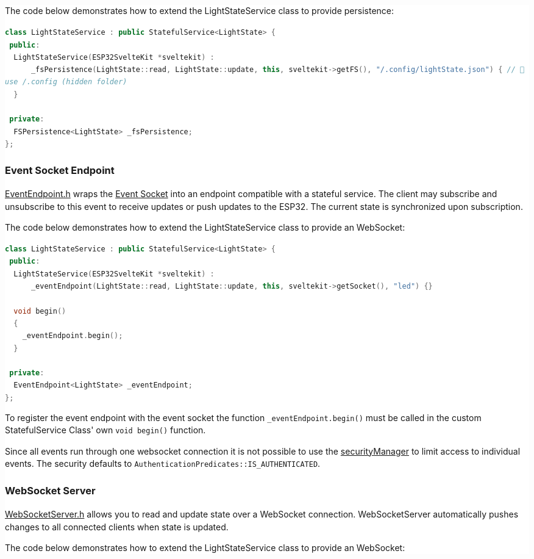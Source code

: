 The code below demonstrates how to extend the LightStateService class to provide persistence:

```cpp
class LightStateService : public StatefulService<LightState> {
 public:
  LightStateService(ESP32SvelteKit *sveltekit) :
      _fsPersistence(LightState::read, LightState::update, this, sveltekit->getFS(), "/.config/lightState.json") { // 🌙 use /.config (hidden folder)
  }

 private:
  FSPersistence<LightState> _fsPersistence;
};
```

### Event Socket Endpoint

[EventEndpoint.h](https://github.com/theelims/ESP32-sveltekit/blob/main/lib/framework/EventEndpoint.h) wraps the [Event Socket](#event-socket) into an endpoint compatible with a stateful service. The client may subscribe and unsubscribe to this event to receive updates or push updates to the ESP32. The current state is synchronized upon subscription.

The code below demonstrates how to extend the LightStateService class to provide an WebSocket:

```cpp
class LightStateService : public StatefulService<LightState> {
 public:
  LightStateService(ESP32SvelteKit *sveltekit) :
      _eventEndpoint(LightState::read, LightState::update, this, sveltekit->getSocket(), "led") {}

  void begin()
  {
    _eventEndpoint.begin();
  }

 private:
  EventEndpoint<LightState> _eventEndpoint;
};
```

To register the event endpoint with the event socket the function `_eventEndpoint.begin()` must be called in the custom StatefulService Class' own `void begin()` function.

Since all events run through one websocket connection it is not possible to use the [securityManager](#security-features) to limit access to individual events. The security defaults to `AuthenticationPredicates::IS_AUTHENTICATED`.

### WebSocket Server

[WebSocketServer.h](https://github.com/theelims/ESP32-sveltekit/blob/main/lib/framework/WebSocketServer.h) allows you to read and update state over a WebSocket connection. WebSocketServer automatically pushes changes to all connected clients when state is updated.

The code below demonstrates how to extend the LightStateService class to provide an WebSocket:
